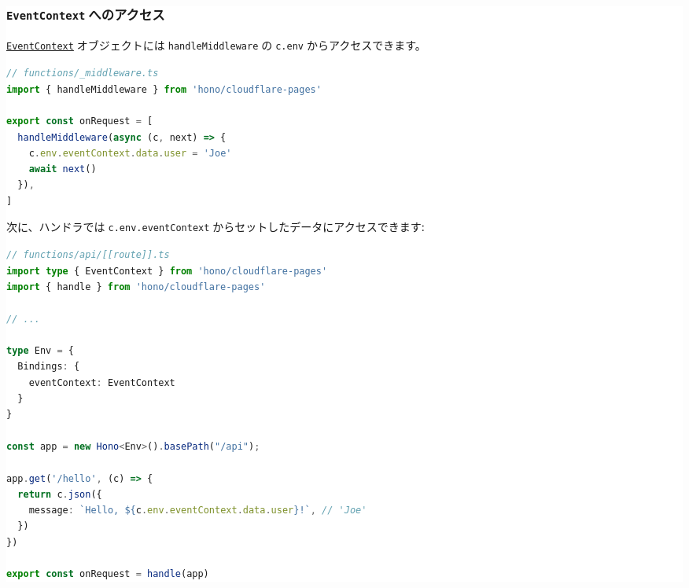 ### `EventContext` へのアクセス

[`EventContext`](https://developers.cloudflare.com/pages/functions/api-reference/#eventcontext) オブジェクトには `handleMiddleware` の `c.env` からアクセスできます。

```ts
// functions/_middleware.ts
import { handleMiddleware } from 'hono/cloudflare-pages'

export const onRequest = [
  handleMiddleware(async (c, next) => {
    c.env.eventContext.data.user = 'Joe'
    await next()
  }),
]
```

次に、ハンドラでは `c.env.eventContext` からセットしたデータにアクセスできます:

```ts
// functions/api/[[route]].ts
import type { EventContext } from 'hono/cloudflare-pages'
import { handle } from 'hono/cloudflare-pages'

// ...

type Env = {
  Bindings: {
    eventContext: EventContext
  }
}

const app = new Hono<Env>().basePath("/api");

app.get('/hello', (c) => {
  return c.json({
    message: `Hello, ${c.env.eventContext.data.user}!`, // 'Joe'
  })
})

export const onRequest = handle(app)
```
